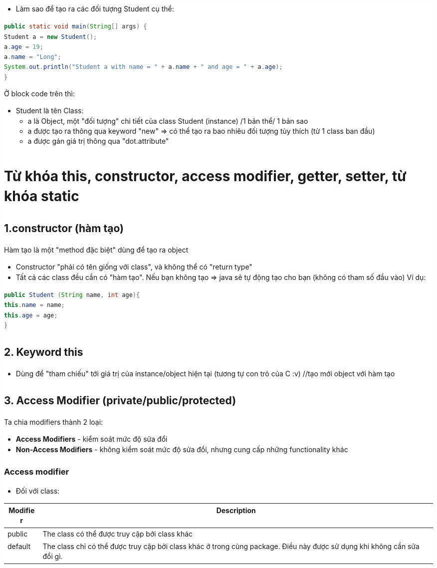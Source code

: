  ```java
```
- Làm sao để tạo ra các đối tượng Student cụ thể:
```java
public static void main(String[] args) {
Student a = new Student();
a.age = 19;
a.name = "Long";
System.out.println("Student a with name = " + a.name + " and age = " + a.age);
}
```
Ở block code trên thì:
- Student là tên Class:
   - a là Object, một "đối tượng" chi tiết của class Student (instance) /1 bản thể/ 1 bản sao
   - a được tạo ra thông qua keyword "new" => có thể tạo ra bao nhiêu đối tượng tùy thích (từ 1 class ban đầu)
   - a được gán giá trị thông qua "dot.attribute"
# Từ khóa this, constructor, access modifier, getter, setter, từ khóa static
## 1.constructor (hàm tạo)
Hàm tạo là một "method đặc biệt" dùng để tạo ra object
 - Constructor "phải có tên giống với class", và không thể có "return type" 
 - Tất cả các class đều cần có "hàm tạo". Nếu bạn không tạo => java sẽ tự động tạo cho 
bạn (không có tham số đầu vào) 
Ví dụ: 
```java
public Student (String name, int age){ 
this.name = name; 
this.age = age; 
} 
```
## 2. Keyword this
 - Dùng để "tham chiếu" tới giá trị của instance/object hiện tại (tương tự con trỏ của C :v) 
//tạo mới object với hàm tạo  
## 3. Access Modifier (private/public/protected)
Ta chia modifiers thành 2 loại:

- **Access Modifiers** - kiểm soát mức độ sửa đổi
- **Non-Access Modifiers** - không kiểm soát mức độ sửa đổi, nhưng cung cấp những functionality khác

### Access modifier
- Đối với class:

| Modifier | Description                                                                                                             |
| -------- | ----------------------------------------------------------------------------------------------------------------------- |
| public   | The class có thể được truy cập bởi class khác                                                                           |
| default  | The class chỉ có thể được truy cập bởi class khác ở trong cùng package. Điều này được sử dụng khi không cần sửa đổi gì. |
